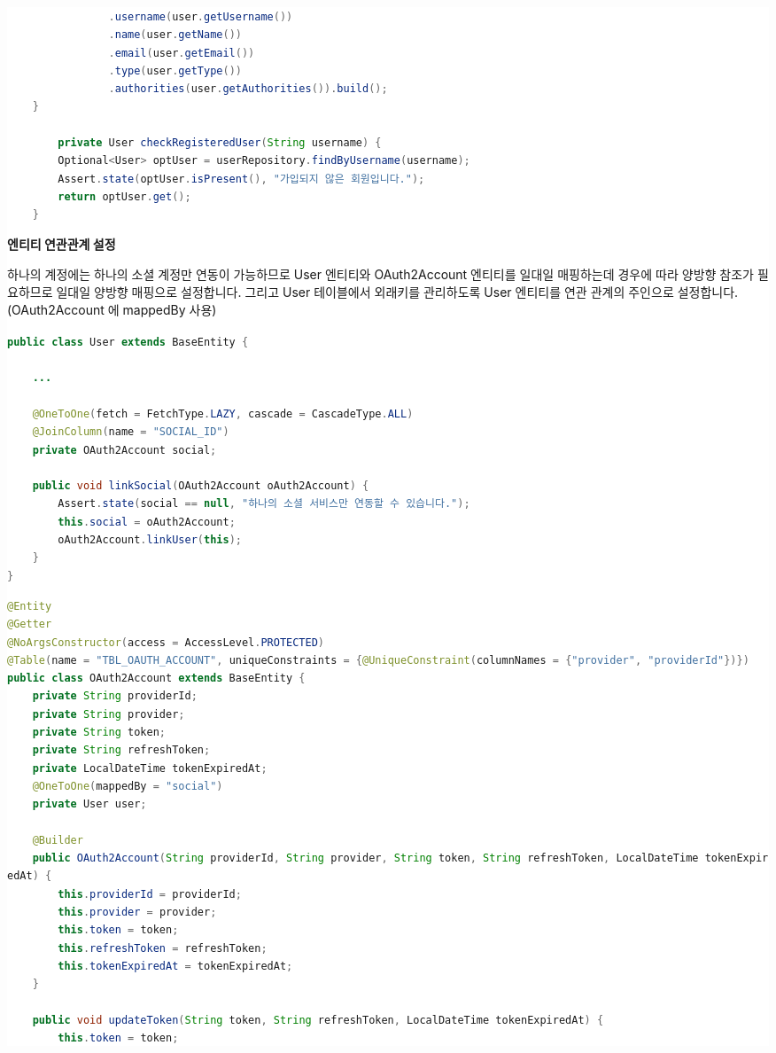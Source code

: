 ```java
                .username(user.getUsername())
                .name(user.getName())
                .email(user.getEmail())
                .type(user.getType())
                .authorities(user.getAuthorities()).build();
    }

		private User checkRegisteredUser(String username) {
        Optional<User> optUser = userRepository.findByUsername(username);
        Assert.state(optUser.isPresent(), "가입되지 않은 회원입니다.");
        return optUser.get();
    }
```



**엔티티 연관관계 설정**

하나의 계정에는 하나의 소셜 계정만 연동이 가능하므로 User 엔티티와 OAuth2Account 엔티티를 일대일 매핑하는데 경우에 따라 양방향 참조가 필요하므로 일대일 양방향 매핑으로 설정합니다. 그리고 User 테이블에서 외래키를 관리하도록 User 엔티티를 연관 관계의 주인으로 설정합니다. (OAuth2Account 에 mappedBy 사용)

```java
public class User extends BaseEntity {
  
  	...

    @OneToOne(fetch = FetchType.LAZY, cascade = CascadeType.ALL)
    @JoinColumn(name = "SOCIAL_ID")
    private OAuth2Account social;
		  
    public void linkSocial(OAuth2Account oAuth2Account) {
        Assert.state(social == null, "하나의 소셜 서비스만 연동할 수 있습니다.");
        this.social = oAuth2Account;
        oAuth2Account.linkUser(this);
    }
}

```

```java
@Entity
@Getter
@NoArgsConstructor(access = AccessLevel.PROTECTED)
@Table(name = "TBL_OAUTH_ACCOUNT", uniqueConstraints = {@UniqueConstraint(columnNames = {"provider", "providerId"})})
public class OAuth2Account extends BaseEntity {
    private String providerId;
    private String provider;
    private String token;
    private String refreshToken;
    private LocalDateTime tokenExpiredAt;
    @OneToOne(mappedBy = "social")
    private User user;

    @Builder
    public OAuth2Account(String providerId, String provider, String token, String refreshToken, LocalDateTime tokenExpiredAt) {
        this.providerId = providerId;
        this.provider = provider;
        this.token = token;
        this.refreshToken = refreshToken;
        this.tokenExpiredAt = tokenExpiredAt;
    }

    public void updateToken(String token, String refreshToken, LocalDateTime tokenExpiredAt) {
        this.token = token;
```